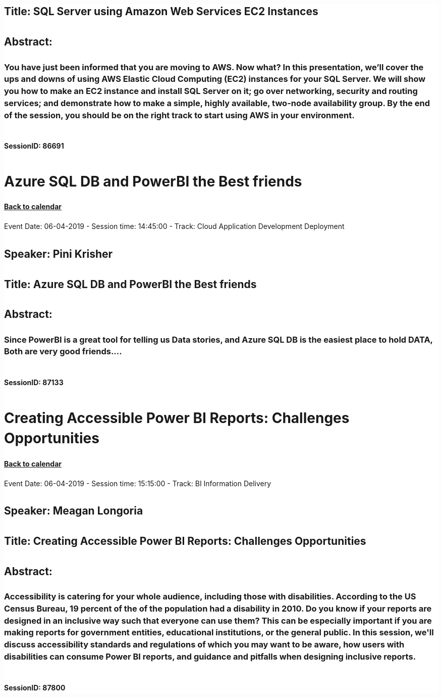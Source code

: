 ## Title: SQL Server using Amazon Web Services EC2 Instances
## Abstract:
### You have just been informed that you are moving to AWS. Now what? In this presentation, we’ll cover the ups and downs of using AWS Elastic Cloud Computing (EC2) instances for your SQL Server. We will show you how to make an EC2 instance and install SQL Server on it; go over networking, security and routing services; and demonstrate how to make a simple, highly available, two-node availability group. By the end of the session, you should be on the right track to start using AWS in your environment.
#  
#### SessionID: 86691
# Azure SQL DB and PowerBI the Best friends
#### [Back to calendar](#nr-830)
Event Date: 06-04-2019 - Session time: 14:45:00 - Track: Cloud Application Development  Deployment
## Speaker: Pini Krisher
## Title: Azure SQL DB and PowerBI the Best friends
## Abstract:
### Since PowerBI is a great tool for telling us Data stories, and Azure SQL DB is the easiest place to hold DATA, Both are very good friends....
#  
#### SessionID: 87133
# Creating Accessible Power BI Reports: Challenges  Opportunities
#### [Back to calendar](#nr-830)
Event Date: 06-04-2019 - Session time: 15:15:00 - Track: BI Information Delivery
## Speaker: Meagan Longoria
## Title: Creating Accessible Power BI Reports: Challenges  Opportunities
## Abstract:
### Accessibility is catering for your whole audience, including those with disabilities. According to the US Census Bureau, 19 percent of the of the population had a disability in 2010. Do you know if your reports are designed in an inclusive way such that everyone can use them? This can be especially important if you are making reports for government entities, educational institutions, or the general public. In this session, we'll discuss accessibility standards and regulations of which you may want to be aware, how users with disabilities can consume Power BI reports, and guidance and pitfalls when designing inclusive reports.
#  
#### SessionID: 87800